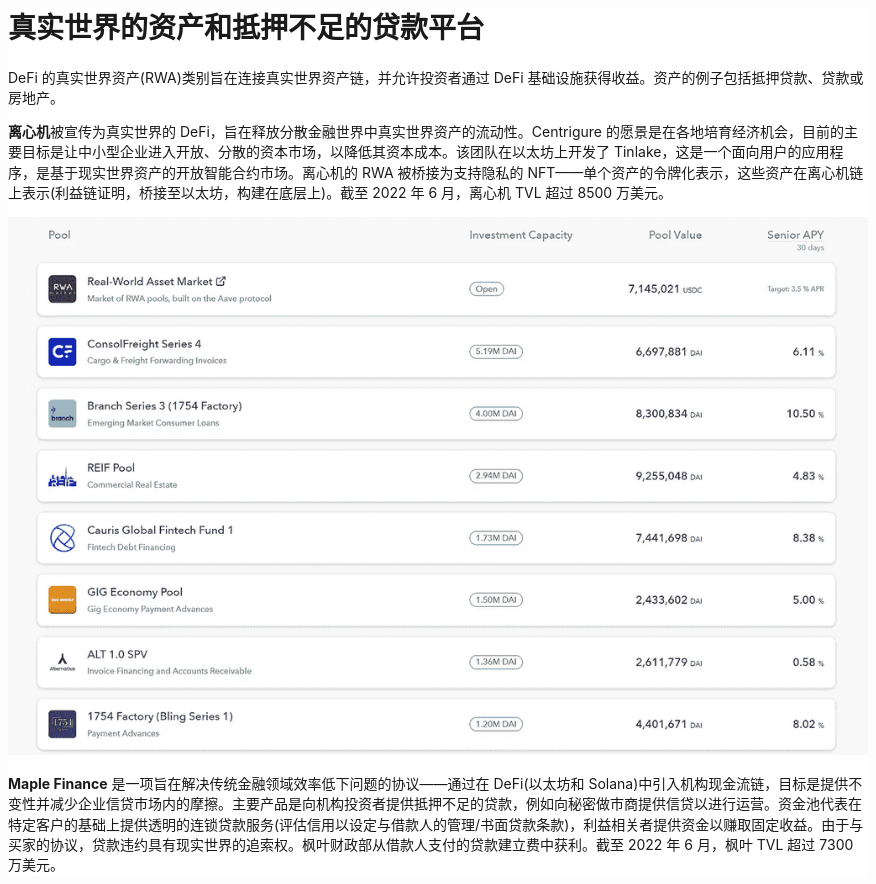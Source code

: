 # 真实世界的资产和抵押不足的贷款平台

DeFi 的真实世界资产(RWA)类别旨在连接真实世界资产链，并允许投资者通过 DeFi 基础设施获得收益。资产的例子包括抵押贷款、贷款或房地产。

**离心机**被宣传为真实世界的 DeFi，旨在释放分散金融世界中真实世界资产的流动性。Centrigure 的愿景是在各地培育经济机会，目前的主要目标是让中小型企业进入开放、分散的资本市场，以降低其资本成本。该团队在以太坊上开发了 Tinlake，这是一个面向用户的应用程序，是基于现实世界资产的开放智能合约市场。离心机的 RWA 被桥接为支持隐私的 NFT——单个资产的令牌化表示，这些资产在离心机链上表示(利益链证明，桥接至以太坊，构建在底层上)。截至 2022 年 6 月，离心机 TVL 超过 8500 万美元。

![](img/fadb20b9913edfc916507837cd6198e0.png)

**Maple Finance** 是一项旨在解决传统金融领域效率低下问题的协议——通过在 DeFi(以太坊和 Solana)中引入机构现金流链，目标是提供不变性并减少企业信贷市场内的摩擦。主要产品是向机构投资者提供抵押不足的贷款，例如向秘密做市商提供信贷以进行运营。资金池代表在特定客户的基础上提供透明的连锁贷款服务(评估信用以设定与借款人的管理/书面贷款条款)，利益相关者提供资金以赚取固定收益。由于与买家的协议，贷款违约具有现实世界的追索权。枫叶财政部从借款人支付的贷款建立费中获利。截至 2022 年 6 月，枫叶 TVL 超过 7300 万美元。
